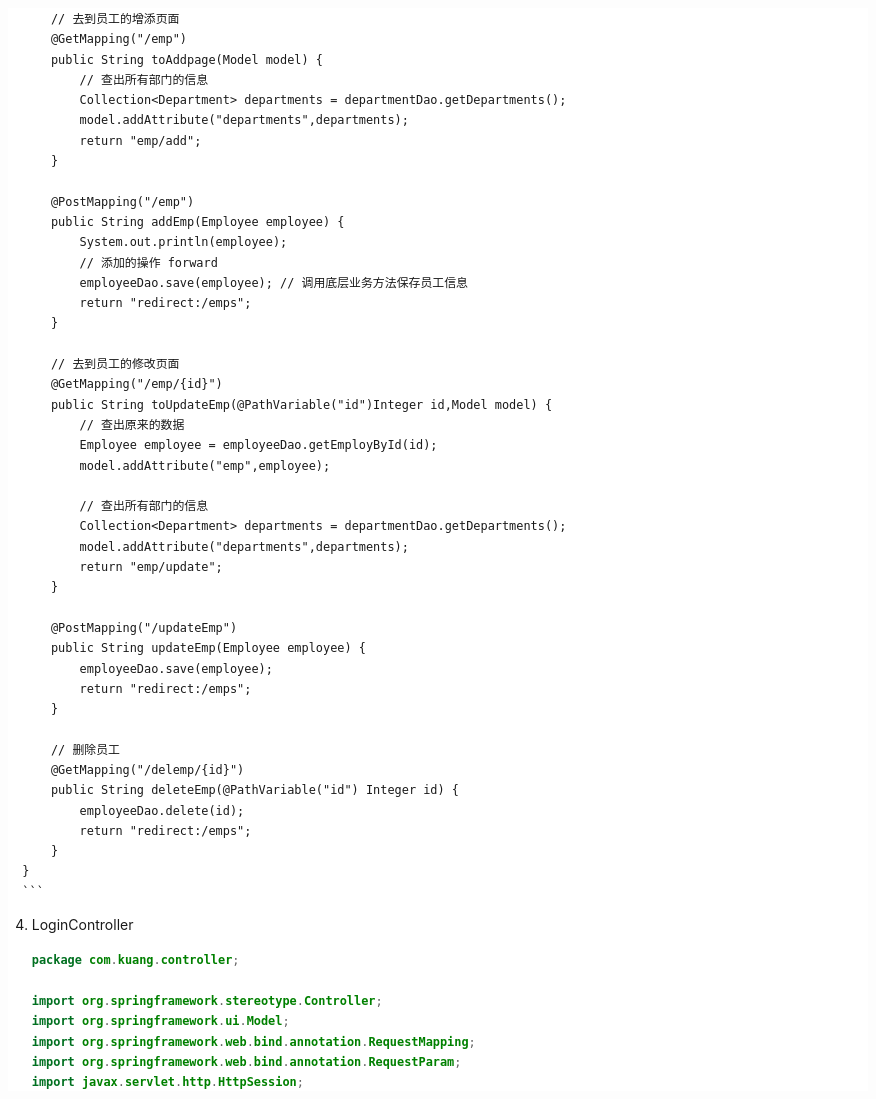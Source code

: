           // 去到员工的增添页面
          @GetMapping("/emp")
          public String toAddpage(Model model) {
              // 查出所有部门的信息
              Collection<Department> departments = departmentDao.getDepartments();
              model.addAttribute("departments",departments);
              return "emp/add";
          }
      
          @PostMapping("/emp")
          public String addEmp(Employee employee) {
              System.out.println(employee);
              // 添加的操作 forward
              employeeDao.save(employee); // 调用底层业务方法保存员工信息
              return "redirect:/emps";
          }
      
          // 去到员工的修改页面
          @GetMapping("/emp/{id}")
          public String toUpdateEmp(@PathVariable("id")Integer id,Model model) {
              // 查出原来的数据
              Employee employee = employeeDao.getEmployById(id);
              model.addAttribute("emp",employee);
      
              // 查出所有部门的信息
              Collection<Department> departments = departmentDao.getDepartments();
              model.addAttribute("departments",departments);
              return "emp/update";
          }
      
          @PostMapping("/updateEmp")
          public String updateEmp(Employee employee) {
              employeeDao.save(employee);
              return "redirect:/emps";
          }
      
          // 删除员工
          @GetMapping("/delemp/{id}")
          public String deleteEmp(@PathVariable("id") Integer id) {
              employeeDao.delete(id);
              return "redirect:/emps";
          }
      }
      ```

   4. LoginController

      ```java
      package com.kuang.controller;
      
      import org.springframework.stereotype.Controller;
      import org.springframework.ui.Model;
      import org.springframework.web.bind.annotation.RequestMapping;
      import org.springframework.web.bind.annotation.RequestParam;
      import javax.servlet.http.HttpSession;
      